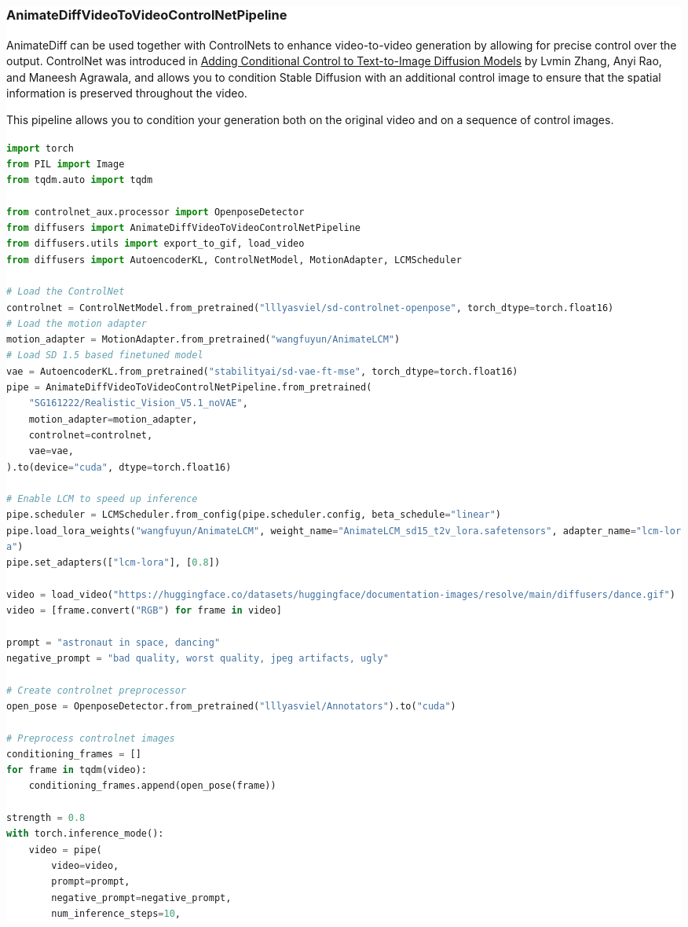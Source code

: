 

### AnimateDiffVideoToVideoControlNetPipeline

AnimateDiff can be used together with ControlNets to enhance video-to-video generation by allowing for precise control over the output. ControlNet was introduced in [Adding Conditional Control to Text-to-Image Diffusion Models](https://huggingface.co/papers/2302.05543) by Lvmin Zhang, Anyi Rao, and Maneesh Agrawala, and allows you to condition Stable Diffusion with an additional control image to ensure that the spatial information is preserved throughout the video. 

This pipeline allows you to condition your generation both on the original video and on a sequence of control images.

```python
import torch
from PIL import Image
from tqdm.auto import tqdm

from controlnet_aux.processor import OpenposeDetector
from diffusers import AnimateDiffVideoToVideoControlNetPipeline
from diffusers.utils import export_to_gif, load_video
from diffusers import AutoencoderKL, ControlNetModel, MotionAdapter, LCMScheduler

# Load the ControlNet
controlnet = ControlNetModel.from_pretrained("lllyasviel/sd-controlnet-openpose", torch_dtype=torch.float16)
# Load the motion adapter
motion_adapter = MotionAdapter.from_pretrained("wangfuyun/AnimateLCM")
# Load SD 1.5 based finetuned model
vae = AutoencoderKL.from_pretrained("stabilityai/sd-vae-ft-mse", torch_dtype=torch.float16)
pipe = AnimateDiffVideoToVideoControlNetPipeline.from_pretrained(
    "SG161222/Realistic_Vision_V5.1_noVAE",
    motion_adapter=motion_adapter,
    controlnet=controlnet,
    vae=vae,
).to(device="cuda", dtype=torch.float16)

# Enable LCM to speed up inference
pipe.scheduler = LCMScheduler.from_config(pipe.scheduler.config, beta_schedule="linear")
pipe.load_lora_weights("wangfuyun/AnimateLCM", weight_name="AnimateLCM_sd15_t2v_lora.safetensors", adapter_name="lcm-lora")
pipe.set_adapters(["lcm-lora"], [0.8])

video = load_video("https://huggingface.co/datasets/huggingface/documentation-images/resolve/main/diffusers/dance.gif")
video = [frame.convert("RGB") for frame in video]

prompt = "astronaut in space, dancing"
negative_prompt = "bad quality, worst quality, jpeg artifacts, ugly"

# Create controlnet preprocessor
open_pose = OpenposeDetector.from_pretrained("lllyasviel/Annotators").to("cuda")

# Preprocess controlnet images
conditioning_frames = []
for frame in tqdm(video):
    conditioning_frames.append(open_pose(frame))

strength = 0.8
with torch.inference_mode():
    video = pipe(
        video=video,
        prompt=prompt,
        negative_prompt=negative_prompt,
        num_inference_steps=10,
```